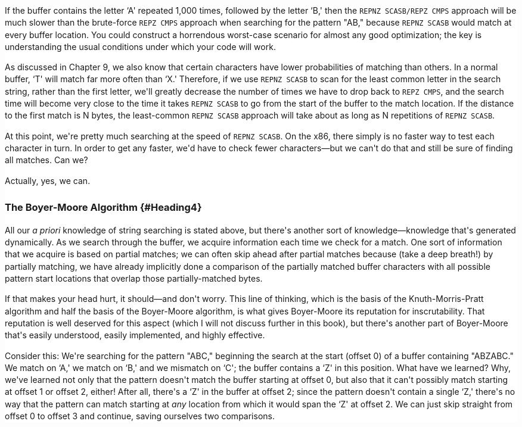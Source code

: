 If the buffer contains the letter ‘A' repeated 1,000 times, followed by
the letter ‘B,' then the `REPNZ SCASB/REPZ CMPS` approach will be much
slower than the brute-force `REPZ CMPS` approach when searching for
the pattern "AB," because `REPNZ SCASB` would match at every buffer
location. You could construct a horrendous worst-case scenario for
almost any good optimization; the key is understanding the usual
conditions under which your code will work.

As discussed in Chapter 9, we also know that certain characters have
lower probabilities of matching than others. In a normal buffer, ‘T'
will match far more often than ‘X.' Therefore, if we use `REPNZ SCASB`
to scan for the least common letter in the search string, rather than
the first letter, we'll greatly decrease the number of times we have to
drop back to `REPZ CMPS`, and the search time will become very close
to the time it takes `REPNZ SCASB` to go from the start of the buffer
to the match location. If the distance to the first match is N bytes,
the least-common `REPNZ SCASB` approach will take about as long as N
repetitions of `REPNZ SCASB`.

At this point, we're pretty much searching at the speed of `REPNZ
SCASB`. On the x86, there simply is no faster way to test each
character in turn. In order to get any faster, we'd have to check fewer
characters—but we can't do that and still be sure of finding all
matches. Can we?

Actually, yes, we can.

### The Boyer-Moore Algorithm {#Heading4}

All our *a priori* knowledge of string searching is stated above, but
there's another sort of knowledge—knowledge that's generated
dynamically. As we search through the buffer, we acquire information
each time we check for a match. One sort of information that we acquire
is based on partial matches; we can often skip ahead after partial
matches because (take a deep breath!) by partially matching, we have
already implicitly done a comparison of the partially matched buffer
characters with all possible pattern start locations that overlap those
partially-matched bytes.

If that makes your head hurt, it should—and don't worry. This line of
thinking, which is the basis of the Knuth-Morris-Pratt algorithm and
half the basis of the Boyer-Moore algorithm, is what gives Boyer-Moore
its reputation for inscrutability. That reputation is well deserved for
this aspect (which I will not discuss further in this book), but there's
another part of Boyer-Moore that's easily understood, easily
implemented, and highly effective.

Consider this: We're searching for the pattern "ABC," beginning the
search at the start (offset 0) of a buffer containing "ABZABC." We match
on ‘A,' we match on ‘B,' and we mismatch on ‘C'; the buffer contains a
‘Z' in this position. What have we learned? Why, we've learned not only
that the pattern doesn't match the buffer starting at offset 0, but also
that it can't possibly match starting at offset 1 or offset 2, either!
After all, there's a ‘Z' in the buffer at offset 2; since the pattern
doesn't contain a single ‘Z,' there's no way that the pattern can match
starting at *any* location from which it would span the ‘Z' at offset 2.
We can just skip straight from offset 0 to offset 3 and continue, saving
ourselves two comparisons.
